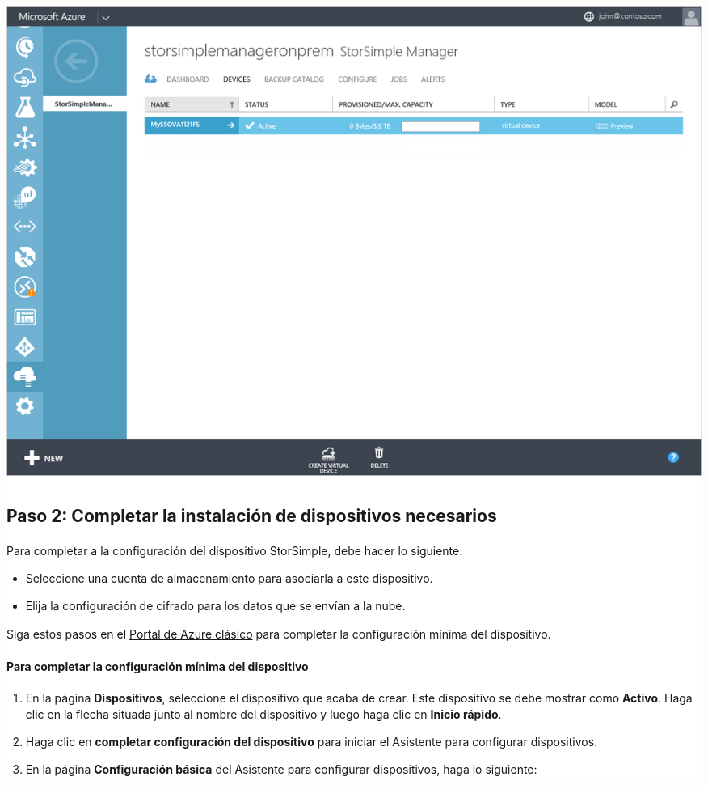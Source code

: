 ![](./media/storsimple-ova-deploy3-fs-setup/image12.png)

## Paso 2: Completar la instalación de dispositivos necesarios

Para completar a la configuración del dispositivo StorSimple, debe hacer lo siguiente:

-   Seleccione una cuenta de almacenamiento para asociarla a este dispositivo.

-   Elija la configuración de cifrado para los datos que se envían a la nube.

Siga estos pasos en el [Portal de Azure clásico](https://manage.windowsazure.com/) para completar la configuración mínima del dispositivo.

#### Para completar la configuración mínima del dispositivo

1.  En la página **Dispositivos**, seleccione el dispositivo que acaba de crear. Este dispositivo se debe mostrar como **Activo**. Haga clic en la flecha situada junto al nombre del dispositivo y luego haga clic en **Inicio rápido**.

2.  Haga clic en **completar configuración del dispositivo** para iniciar el Asistente para configurar dispositivos.

3.  En la página **Configuración básica** del Asistente para configurar dispositivos, haga lo siguiente:
